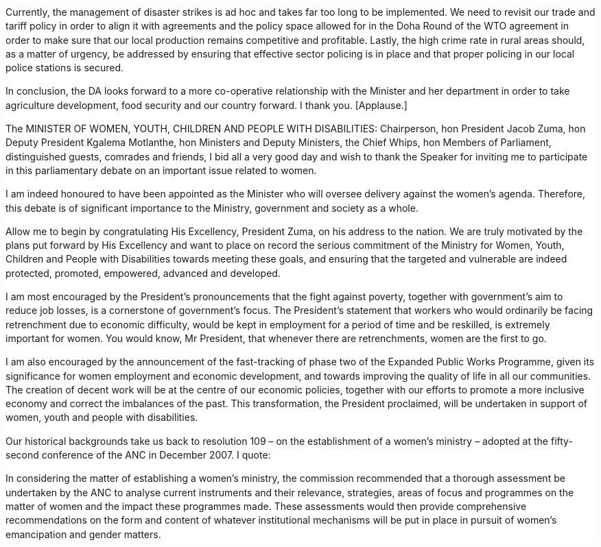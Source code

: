 Currently, the management of disaster strikes is ad hoc and takes far too
long to be implemented. We need to revisit our trade and tariff policy in
order to align it with agreements and the policy space allowed for in the
Doha Round of the WTO agreement in order to make sure that our local
production remains competitive and profitable. Lastly, the high crime rate
in rural areas should, as a matter of urgency, be addressed by ensuring
that effective sector policing is in place and that proper policing in our
local police stations is secured.

In conclusion, the DA looks forward to a more co-operative relationship
with the Minister and her department in order to take agriculture
development, food security and our country forward. I thank you.
[Applause.]

The MINISTER OF WOMEN, YOUTH, CHILDREN AND PEOPLE WITH DISABILITIES:
Chairperson, hon President Jacob Zuma, hon Deputy President Kgalema
Motlanthe, hon Ministers and Deputy Ministers, the Chief Whips, hon Members
of Parliament, distinguished guests, comrades and friends, I bid all a very
good day and wish to thank the Speaker for inviting me to participate in
this parliamentary debate on an important issue related to women.

I am indeed honoured to have been appointed as the Minister who will
oversee delivery against the women’s agenda. Therefore, this debate is of
significant importance to the Ministry, government and society as a whole.

Allow me to begin by congratulating His Excellency, President Zuma, on his
address to the nation. We are truly motivated by the plans put forward by
His Excellency and want to place on record the serious commitment of the
Ministry for Women, Youth, Children and People with Disabilities towards
meeting these goals, and ensuring that the targeted and vulnerable are
indeed protected, promoted, empowered, advanced and developed.

I am most encouraged by the President’s pronouncements that the fight
against poverty, together with government’s aim to reduce job losses, is a
cornerstone of government’s focus. The President’s statement that workers
who would ordinarily be facing retrenchment due to economic difficulty,
would be kept in employment for a period of time and be reskilled, is
extremely important for women. You would know, Mr President, that whenever
there are retrenchments, women are the first to go.

I am also encouraged by the announcement of the fast-tracking of phase two
of the Expanded Public Works Programme, given its significance for women
employment and economic development, and towards improving the quality of
life in all our communities. The creation of decent work will be at the
centre of our economic policies, together with our efforts to promote a
more inclusive economy and correct the imbalances of the past. This
transformation, the President proclaimed, will be undertaken in support of
women, youth and people with disabilities.

Our historical backgrounds take us back to resolution 109 – on the
establishment of a women’s ministry – adopted at the fifty-second
conference of the ANC in December 2007. I quote:

   In considering the matter of establishing a women’s ministry, the
   commission recommended that a thorough assessment be undertaken by the
   ANC to analyse current instruments and their relevance, strategies, areas
   of focus and programmes on the matter of women and the impact these
   programmes made. These assessments would then provide comprehensive
   recommendations on the form and content of whatever institutional
   mechanisms will be put in place in pursuit of women’s emancipation and
   gender matters.
